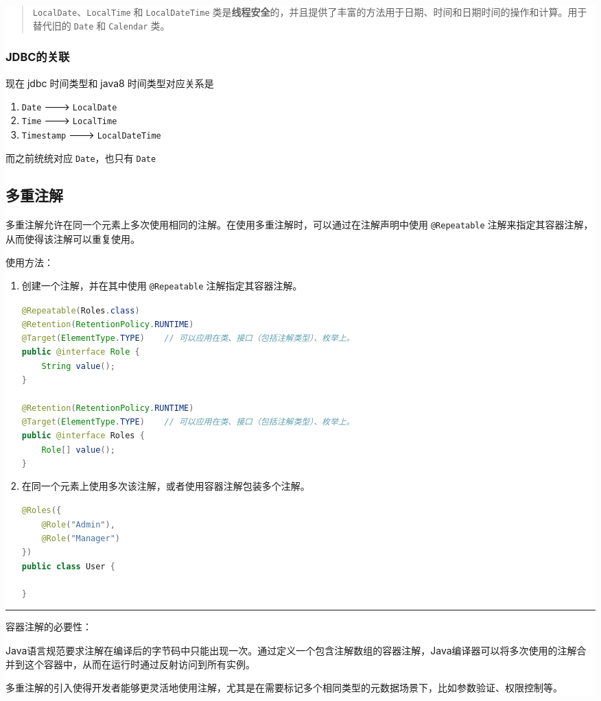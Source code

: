> `LocalDate`、`LocalTime` 和 `LocalDateTime` 类是**线程安全**的，并且提供了丰富的方法用于日期、时间和日期时间的操作和计算。用于替代旧的 `Date` 和 `Calendar` 类。

### JDBC的关联

现在 jdbc 时间类型和 java8 时间类型对应关系是

1. `Date` ---> `LocalDate`
2. `Time` ---> `LocalTime`
3. `Timestamp` ---> `LocalDateTime`

而之前统统对应 `Date`，也只有 `Date`

## 多重注解

多重注解允许在同一个元素上多次使用相同的注解。在使用多重注解时，可以通过在注解声明中使用 `@Repeatable` 注解来指定其容器注解，从而使得该注解可以重复使用。

使用方法：

1. 创建一个注解，并在其中使用 `@Repeatable` 注解指定其容器注解。

   ```java
   @Repeatable(Roles.class)
   @Retention(RetentionPolicy.RUNTIME)
   @Target(ElementType.TYPE)	// 可以应用在类、接口（包括注解类型）、枚举上。
   public @interface Role {
       String value();
   }
   
   @Retention(RetentionPolicy.RUNTIME)
   @Target(ElementType.TYPE)	// 可以应用在类、接口（包括注解类型）、枚举上。
   public @interface Roles {
       Role[] value();
   }
   ```

2. 在同一个元素上使用多次该注解，或者使用容器注解包装多个注解。

   ```java
   @Roles({
       @Role("Admin"),
       @Role("Manager")
   })
   public class User {
   
   }
   ```

---

容器注解的必要性：

Java语言规范要求注解在编译后的字节码中只能出现一次。通过定义一个包含注解数组的容器注解，Java编译器可以将多次使用的注解合并到这个容器中，从而在运行时通过反射访问到所有实例。

多重注解的引入使得开发者能够更灵活地使用注解，尤其是在需要标记多个相同类型的元数据场景下，比如参数验证、权限控制等。
